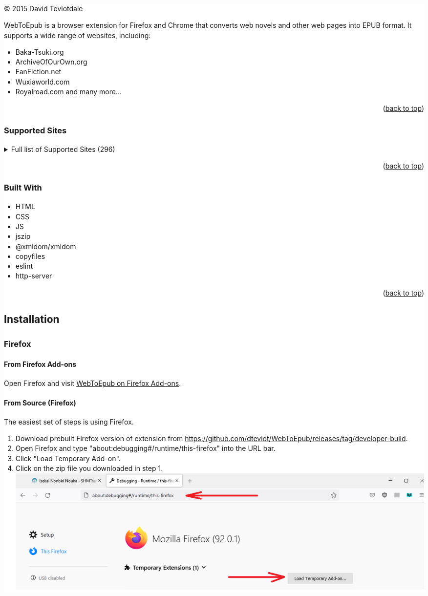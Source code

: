 &copy; 2015 David Teviotdale

WebToEpub is a browser extension for Firefox and Chrome that converts web novels and other web pages into EPUB format. It supports a wide range of websites, including:

- Baka-Tsuki.org
- ArchiveOfOurOwn.org
- FanFiction.net
- Wuxiaworld.com
- Royalroad.com and many more...

<p align="right">(<a href="#readme-top">back to top</a>)</p>

### Supported Sites

<details><summary>Full list of Supported Sites (296)</summary></details>

<p align="right">(<a href="#readme-top">back to top</a>)</p>

### Built With

- HTML
- CSS
- JS
- jszip
- @xmldom/xmldom
- copyfiles
- eslint
- http-server

<p align="right">(<a href="#readme-top">back to top</a>)</p>



## Installation

### Firefox

#### From Firefox Add-ons

Open Firefox and visit [WebToEpub on Firefox Add-ons][firefox-add-ons].

#### From Source (Firefox)

The easiest set of steps is using Firefox.

1. Download prebuilt Firefox version of extension from https://github.com/dteviot/WebToEpub/releases/tag/developer-build.
2. Open Firefox and type "about:debugging#/runtime/this-firefox" into the URL bar.
3. Click "Load Temporary Add-on".
4. Click on the zip file you downloaded in step 1.
   ![Installing in Firefox screenshot](doc/FirefoxLoadFromSource.png?raw=true)


[contributors-shield]: https://img.shields.io/github/contributors/dteviot/WebToEpub.svg?style=for-the-badge
[contributors-url]: https://github.com/dteviot/WebToEpub/graphs/contributors
[forks-shield]: https://img.shields.io/github/forks/dteviot/WebToEpub.svg?style=for-the-badge
[forks-url]: https://github.com/dteviot/WebToEpub/network/members
[stars-shield]: https://img.shields.io/github/stars/dteviot/WebToEpub.svg?style=for-the-badge
[stars-url]: https://github.com/dteviot/WebToEpub/stargazers
[issues-shield]: https://img.shields.io/github/issues/dteviot/WebToEpub.svg?style=for-the-badge
[issues-url]: https://github.com/dteviot/WebToEpub/issues
[license-shield]: https://img.shields.io/badge/LICENSE-GPLv3-%23555555?style=for-the-badge&label=LICENSE&color=285959
[license-url]: /LICENSE.md
[product-screenshot]: doc/product-screenshot.png
[firefox-add-ons]: https://addons.mozilla.org/en-US/firefox/addon/webtoepub-for-baka-tsuki
[chrome-web-store]: https://chrome.google.com/webstore/detail/webtoepub/akiljllkbielkidmammnifcnibaigelm